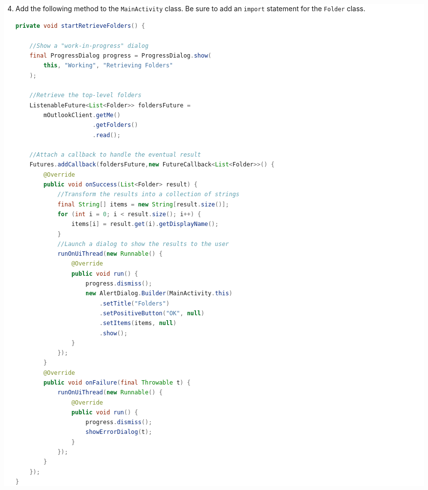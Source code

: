 04. Add the following method to the `MainActivity` class. Be sure to add an
    `import` statement for the `Folder` class.

    ```java
    private void startRetrieveFolders() {

        //Show a "work-in-progress" dialog
        final ProgressDialog progress = ProgressDialog.show(
            this, "Working", "Retrieving Folders"
        );

        //Retrieve the top-level folders
        ListenableFuture<List<Folder>> foldersFuture =
            mOutlookClient.getMe()
                          .getFolders()
                          .read();

        //Attach a callback to handle the eventual result
        Futures.addCallback(foldersFuture,new FutureCallback<List<Folder>>() {
            @Override
            public void onSuccess(List<Folder> result) {
                //Transform the results into a collection of strings
                final String[] items = new String[result.size()];
                for (int i = 0; i < result.size(); i++) {
                    items[i] = result.get(i).getDisplayName();
                }
                //Launch a dialog to show the results to the user
                runOnUiThread(new Runnable() {
                    @Override
                    public void run() {
                        progress.dismiss();
                        new AlertDialog.Builder(MainActivity.this)
                            .setTitle("Folders")
                            .setPositiveButton("OK", null)
                            .setItems(items, null)
                            .show();
                    }
                });
            }
            @Override
            public void onFailure(final Throwable t) {
                runOnUiThread(new Runnable() {
                    @Override
                    public void run() {
                        progress.dismiss();
                        showErrorDialog(t);
                    }
                });
            }
        });
    }
    ```


[docs-mail-contacts-calendar]: http://msdn.microsoft.com/en-us/office/office365/api/complex-types-for-mail-contacts-calendar
[git-scm]: http://git-scm.com
[android-studio]: http://developer.android.com/sdk/installing/studio.html
[sdk-manager]: http://developer.android.com/tools/help/sdk-manager.html
[crud-ops]: http://en.wikipedia.org/wiki/Create,_read,_update_and_delete